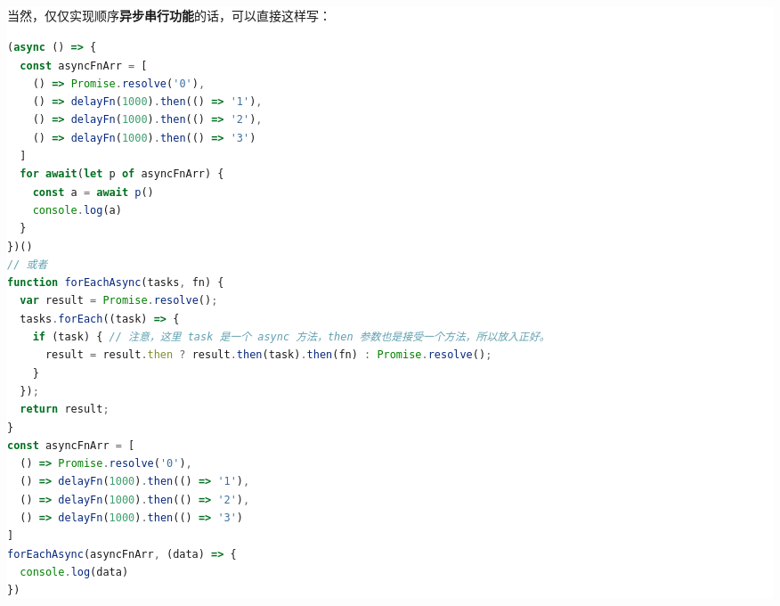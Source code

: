 当然，仅仅实现顺序**异步串行功能**的话，可以直接这样写：

```js
(async () => {
  const asyncFnArr = [
    () => Promise.resolve('0'),
    () => delayFn(1000).then(() => '1'),
    () => delayFn(1000).then(() => '2'),
    () => delayFn(1000).then(() => '3')
  ]
  for await(let p of asyncFnArr) {
    const a = await p()
    console.log(a)
  }
})()
// 或者
function forEachAsync(tasks, fn) {
  var result = Promise.resolve();
  tasks.forEach((task) => {
    if (task) { // 注意，这里 task 是一个 async 方法，then 参数也是接受一个方法，所以放入正好。
      result = result.then ? result.then(task).then(fn) : Promise.resolve();
    }
  });
  return result;
}
const asyncFnArr = [
  () => Promise.resolve('0'),
  () => delayFn(1000).then(() => '1'),
  () => delayFn(1000).then(() => '2'),
  () => delayFn(1000).then(() => '3')
]
forEachAsync(asyncFnArr, (data) => {
  console.log(data)
})
```



